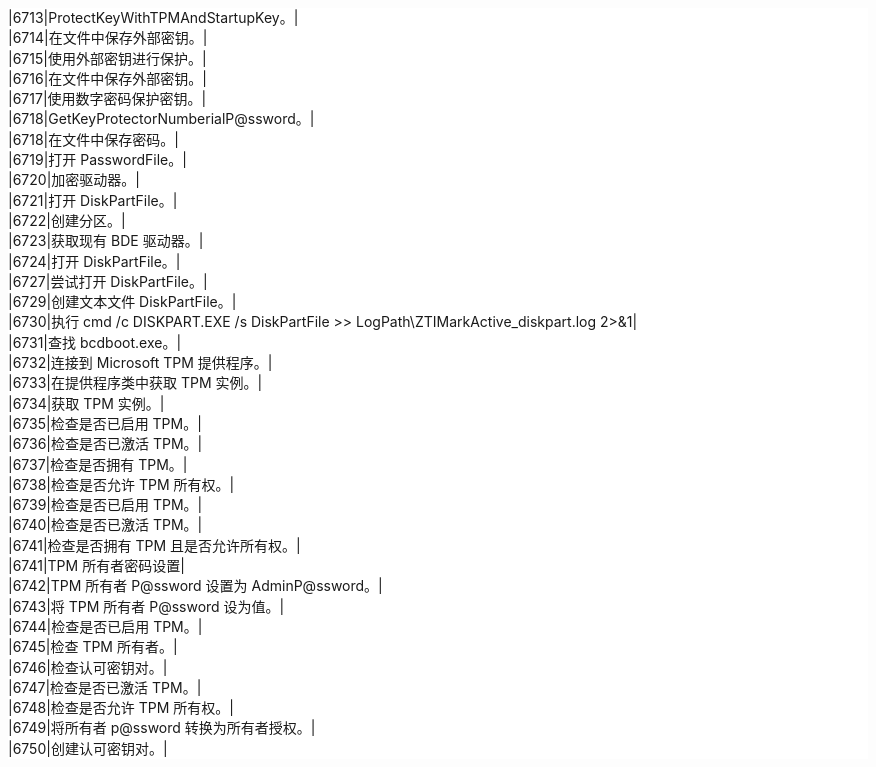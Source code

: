 |6713|ProtectKeyWithTPMAndStartupKey。|  
|6714|在文件中保存外部密钥。|  
|6715|使用外部密钥进行保护。|  
|6716|在文件中保存外部密钥。|  
|6717|使用数字密码保护密钥。|  
|6718|GetKeyProtectorNumberialP@ssword。|  
|6718|在文件中保存密码。|  
|6719|打开 PasswordFile。|  
|6720|加密驱动器。|  
|6721|打开 DiskPartFile。|  
|6722|创建分区。|  
|6723|获取现有 BDE 驱动器。|  
|6724|打开 DiskPartFile。|  
|6727|尝试打开 DiskPartFile。|  
|6729|创建文本文件 DiskPartFile。|  
|6730|执行 cmd /c DISKPART.EXE /s DiskPartFile >> LogPath\ZTIMarkActive_diskpart.log 2>&1|  
|6731|查找 bcdboot.exe。|  
|6732|连接到 Microsoft TPM 提供程序。|  
|6733|在提供程序类中获取 TPM 实例。|  
|6734|获取 TPM 实例。|  
|6735|检查是否已启用 TPM。|  
|6736|检查是否已激活 TPM。|  
|6737|检查是否拥有 TPM。|  
|6738|检查是否允许 TPM 所有权。|  
|6739|检查是否已启用 TPM。|  
|6740|检查是否已激活 TPM。|  
|6741|检查是否拥有 TPM 且是否允许所有权。|  
|6741|TPM 所有者密码设置|  
|6742|TPM 所有者 P@ssword 设置为 AdminP@ssword。|  
|6743|将 TPM 所有者 P@ssword 设为值。|  
|6744|检查是否已启用 TPM。|  
|6745|检查 TPM 所有者。|  
|6746|检查认可密钥对。|  
|6747|检查是否已激活 TPM。|  
|6748|检查是否允许 TPM 所有权。|  
|6749|将所有者 p@ssword 转换为所有者授权。|  
|6750|创建认可密钥对。|  